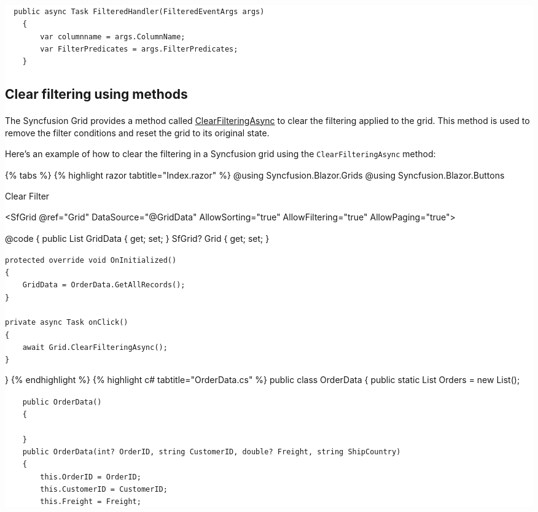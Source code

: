 ```cshtml
  public async Task FilteredHandler(FilteredEventArgs args)
    {
        var columnname = args.ColumnName;
        var FilterPredicates = args.FilterPredicates;
    }
```


## Clear filtering using methods

The Syncfusion Grid provides a method called [ClearFilteringAsync](https://help.syncfusion.com/cr/blazor/Syncfusion.Blazor.Grids.SfGrid-1.html#Syncfusion_Blazor_Grids_SfGrid_1_ClearFilteringAsync) to clear the filtering applied to the grid. This method is used to remove the filter conditions and reset the grid to its original state.

Here’s an example of how to clear the filtering in a Syncfusion grid using the `ClearFilteringAsync` method:

{% tabs %}
{% highlight razor tabtitle="Index.razor" %}
@using Syncfusion.Blazor.Grids
@using Syncfusion.Blazor.Buttons

<SfButton OnClick="onClick"> Clear Filter</SfButton>

<SfGrid @ref="Grid" DataSource="@GridData" AllowSorting="true"  AllowFiltering="true" AllowPaging="true">
   <GridPageSettings PageSize="6"></GridPageSettings>
    <GridColumns>
        <GridColumn Field=@nameof(OrderData.OrderID) HeaderText="Order ID" TextAlign="Syncfusion.Blazor.Grids.TextAlign.Right" Width="90"></GridColumn>
        <GridColumn Field=@nameof(OrderData.CustomerID) HeaderText="Customer ID" Width="120"></GridColumn>
        <GridColumn Field=@nameof(OrderData.Freight) HeaderText="Freight" Format="C2" TextAlign="Syncfusion.Blazor.Grids.TextAlign.Right" Width="90"></GridColumn>
        <GridColumn Field=@nameof(OrderData.ShipCountry) HeaderText="Ship Name" Width="120"></GridColumn>
    </GridColumns>
</SfGrid>

@code {
    public List<OrderData> GridData { get; set; }
    SfGrid<OrderData>? Grid { get; set; }

    protected override void OnInitialized()
    {
        GridData = OrderData.GetAllRecords();
    }

    private async Task onClick()
    {
        await Grid.ClearFilteringAsync();
    }
}
{% endhighlight %}
{% highlight c# tabtitle="OrderData.cs" %}
 public class OrderData
    {
        public static List<OrderData> Orders = new List<OrderData>();

        public OrderData()
        {

        }
        public OrderData(int? OrderID, string CustomerID, double? Freight, string ShipCountry)
        {
            this.OrderID = OrderID;
            this.CustomerID = CustomerID;
            this.Freight = Freight;